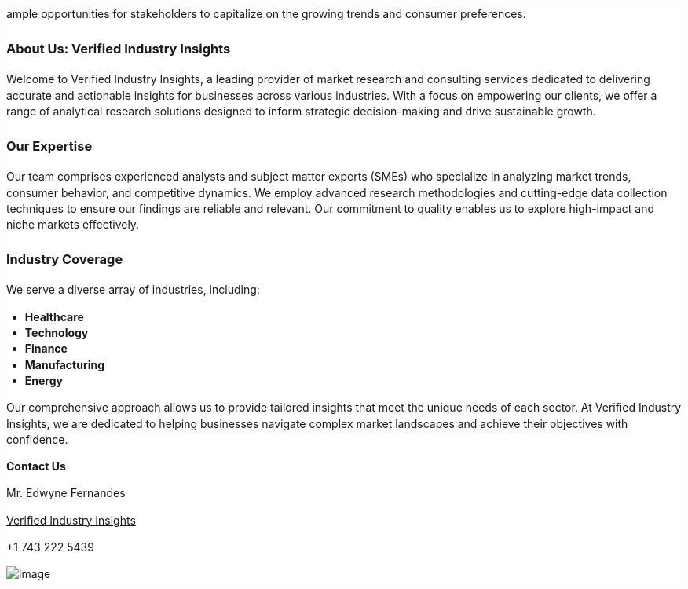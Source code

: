 ample opportunities for stakeholders to capitalize on the growing trends and consumer preferences.</p><h3>About Us: Verified Industry Insights</h3><p>Welcome to Verified Industry Insights, a leading provider of market research and consulting services dedicated to delivering accurate and actionable insights for businesses across various industries. With a focus on empowering our clients, we offer a range of analytical research solutions designed to inform strategic decision-making and drive sustainable growth.</p><h3>Our Expertise</h3><p>Our team comprises experienced analysts and subject matter experts (SMEs) who specialize in analyzing market trends, consumer behavior, and competitive dynamics. We employ advanced research methodologies and cutting-edge data collection techniques to ensure our findings are reliable and relevant. Our commitment to quality enables us to explore high-impact and niche markets effectively.</p><h3>Industry Coverage</h3><p>We serve a diverse array of industries, including:</p><ul><li><strong>Healthcare</strong></li><li><strong>Technology</strong></li><li><strong>Finance</strong></li><li><strong>Manufacturing</strong></li><li><strong>Energy</strong></li></ul><p>Our comprehensive approach allows us to provide tailored insights that meet the unique needs of each sector. At Verified Industry Insights, we are dedicated to helping businesses navigate complex market landscapes and achieve their objectives with confidence.</p><p><strong>Contact Us</strong></p><p>Mr. Edwyne Fernandes</p><p><a href="https://www.verifiedindustryinsights.com/">Verified Industry Insights</a></p><p>+1 743 222 5439</p>
![image](https://github.com/user-attachments/assets/f57fd158-77dc-4086-978d-2da3263afda0)

